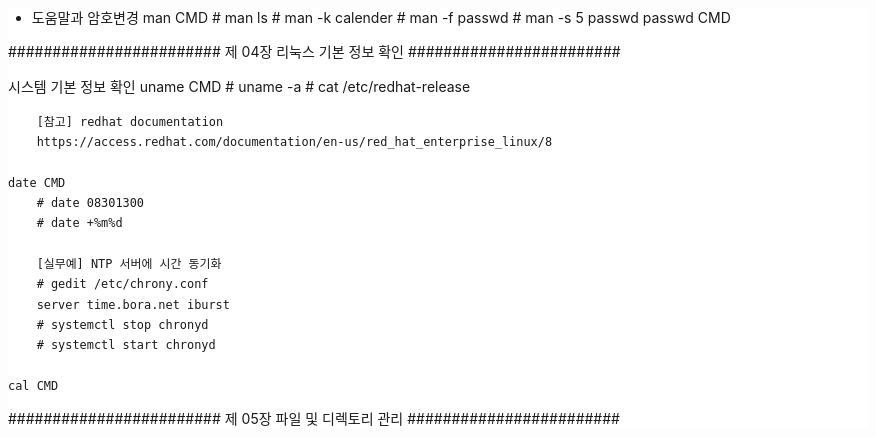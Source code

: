 * 도움말과 암호변경
         man CMD
		# man ls
		# man -k calender
		# man -f passwd
		# man -s 5 passwd
         passwd CMD


########################
제 04장 리눅스 기본 정보 확인
########################

시스템 기본 정보 확인
	uname CMD
		# uname -a
		# cat /etc/redhat-release

		[참고] redhat documentation
		https://access.redhat.com/documentation/en-us/red_hat_enterprise_linux/8

	date CMD
		# date 08301300
		# date +%m%d

		[실무예] NTP 서버에 시간 동기화
		# gedit /etc/chrony.conf
		server time.bora.net iburst
		# systemctl stop chronyd
		# systemctl start chronyd

	cal CMD

########################
제 05장 파일 및 디렉토리 관리
########################
